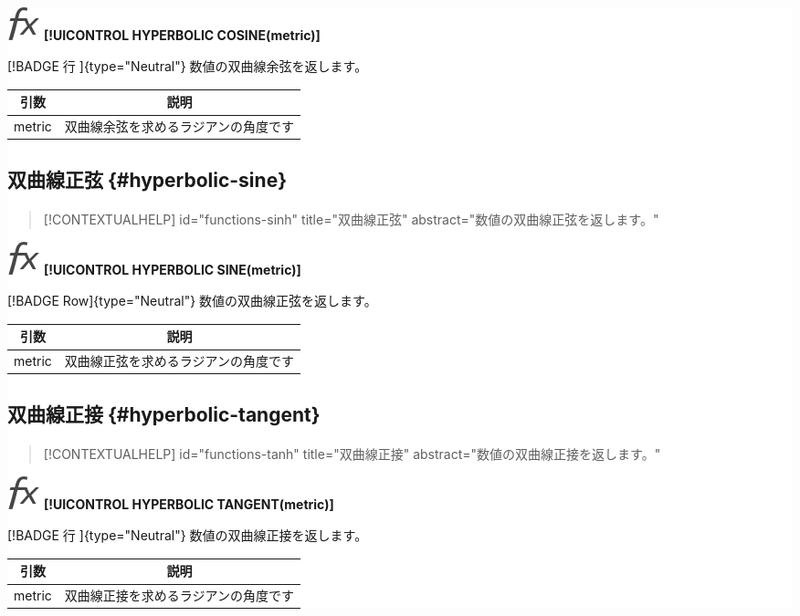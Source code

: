 

![効果](/help/assets/icons/Effect.svg) **[!UICONTROL HYPERBOLIC COSINE(metric)]**


[!BADGE  行 ]{type="Neutral"} 数値の双曲線余弦を返します。


| 引数 | 説明 |
|---|---|
| metric | 双曲線余弦を求めるラジアンの角度です |



## 双曲線正弦 {#hyperbolic-sine}



>[!CONTEXTUALHELP]
>id="functions-sinh"
>title="双曲線正弦"
>abstract="数値の双曲線正弦を返します。"



![効果](/help/assets/icons/Effect.svg) **[!UICONTROL HYPERBOLIC SINE(metric)]**

[!BADGE Row]{type="Neutral"} 数値の双曲線正弦を返します。

| 引数 | 説明 |
|---|---|
| metric | 双曲線正弦を求めるラジアンの角度です |


## 双曲線正接 {#hyperbolic-tangent}



>[!CONTEXTUALHELP]
>id="functions-tanh"
>title="双曲線正接"
>abstract="数値の双曲線正接を返します。"



![効果](/help/assets/icons/Effect.svg) **[!UICONTROL HYPERBOLIC TANGENT(metric)]**

[!BADGE  行 ]{type="Neutral"} 数値の双曲線正接を返します。

| 引数 | 説明 |
|---|---|
| metric | 双曲線正接を求めるラジアンの角度です |
